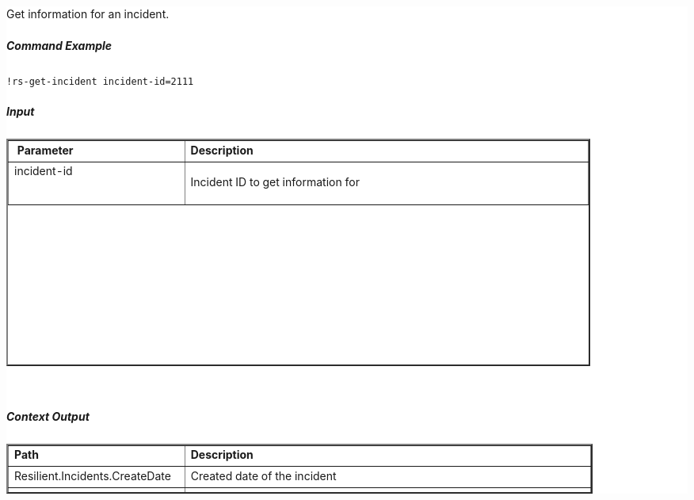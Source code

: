 <p>Get information for an incident.</p>
<h5>Command Example</h5>
<p><code>!rs-get-incident incident-id=2111</code></p>
<h5>Input</h5>
<table style="height: 287px; width: 737px;" border="2" cellpadding="6">
<tbody>
<tr>
<td style="width: 211px;"><strong>&nbsp;Parameter</strong></td>
<td style="width: 503px;"><strong>Description</strong></td>
</tr>
<tr>
<td style="width: 211px;">incident-id</td>
<td style="width: 503px;">
<p>Incident ID to get information for</p>
</td>
</tr>
</tbody>
</table>
<p>&nbsp;</p>
<h5>Context Output</h5>
<table style="height: 63px; width: 740px;" border="2" cellpadding="6">
<tbody>
<tr>
<td style="width: 210px;"><strong>Path</strong></td>
<td style="width: 503px;"><strong>Description</strong></td>
</tr>
<tr>
<td style="width: 210px;">Resilient.Incidents.CreateDate</td>
<td style="width: 503px;">Created date of the incident</td>
</tr>
<tr>
<td style="width: 210px;">Resilient.Incidents.Name</td>
<td style="width: 503px;">Incident name</td>
</tr>
<tr>
<td style="width: 210px;">Resilient.Incidents.Resolution</td>
<td style="width: 503px;">Incident resolution</td>
</tr>
<tr>
<td style="width: 210px;">Resilient.Incidents.DiscoveredDate</td>
<td style="width: 503px;">Discovered date of the incident</td>
</tr>
<tr>
<td style="width: 210px;">Resilient.Incidents.ResolutionSummary</td>
<td style="width: 503px;">Incident resolution summary</td>
</tr>
<tr>
<td style="width: 210px;">Resilient.Incidents.Id</td>
<td style="width: 503px;">Incident ID</td>
</tr>
<tr>
<td style="width: 210px;">Resilient.Incidents.Phase</td>
<td style="width: 503px;">Incident phase</td>
</tr>
<tr>
<td style="width: 210px;">Resilient.Incidents.Severity</td>
<td style="width: 503px;">Incident severity</td>
</tr>
<tr>
<td style="width: 210px;">Resilient.Incidents.Description</td>
<td style="width: 503px;">Incident description</td>
</tr>
<tr>
<td style="width: 210px;">Resilient.Incidents.Confirmed</td>